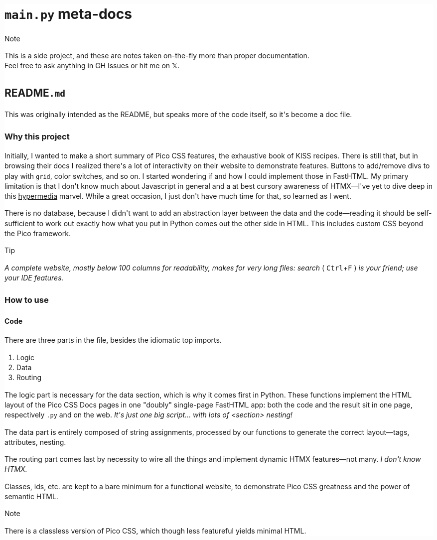 # `main.py` meta-docs

> [!NOTE]
> This is a side project, and these are notes taken on-the-fly more than proper documentation.  
Feel free to ask anything in GH Issues or hit me on 𝕏.

## README`.md`

This was originally intended as the README, but speaks more of the code itself, so it's become a doc file.

### Why this project

Initially, I wanted to make a short summary of Pico CSS features, the exhaustive book of KISS recipes. There is still that, but in browsing their docs I realized there's a lot of interactivity on their website to demonstrate features. Buttons to add/remove divs to play with `grid`, color switches, and so on. I started wondering if and how I could implement those in FastHTML. My primary limitation is that I don't know much about Javascript in general and a at best cursory awareness of HTMX—I've yet to dive deep in this [hypermedia](https://hypermedia.systems/) marvel. While a great occasion, I just don't have much time for that, so learned as I went.

There is no database, because I didn't want to add an abstraction layer between the data and the code—reading it should be self-sufficient to work out exactly how what you put in Python comes out the other side in HTML. This includes custom CSS beyond the Pico framework.

> [!TIP]
> *A complete website, mostly below 100 columns for readability, makes for very long files: search* ( <kbd>Ctrl</kbd>+<kbd>F</kbd> ) *is your friend; use your IDE features.*

### How to use

#### Code

There are three parts in the file, besides the idiomatic top imports.

1. Logic
2. Data
3. Routing

The logic part is necessary for the data section, which is why it comes first in Python. These functions implement the HTML layout of the Pico CSS Docs pages in one "doubly" single-page FastHTML app: both the code and the result sit in one page, respectively `.py` and on the web. *It's just one big script… with lots of \<section\> nesting!*

The data part is entirely composed of string assignments, processed by our functions to generate the correct layout—tags, attributes, nesting.

The routing part comes last by necessity to wire all the things and implement dynamic HTMX features—not many. *I don't know HTMX.*

Classes, ids, etc. are kept to a bare minimum for a functional website, to demonstrate Pico CSS greatness and the power of semantic HTML.

> [!NOTE]
> There is a classless version of Pico CSS, which though less featureful yields minimal HTML.
